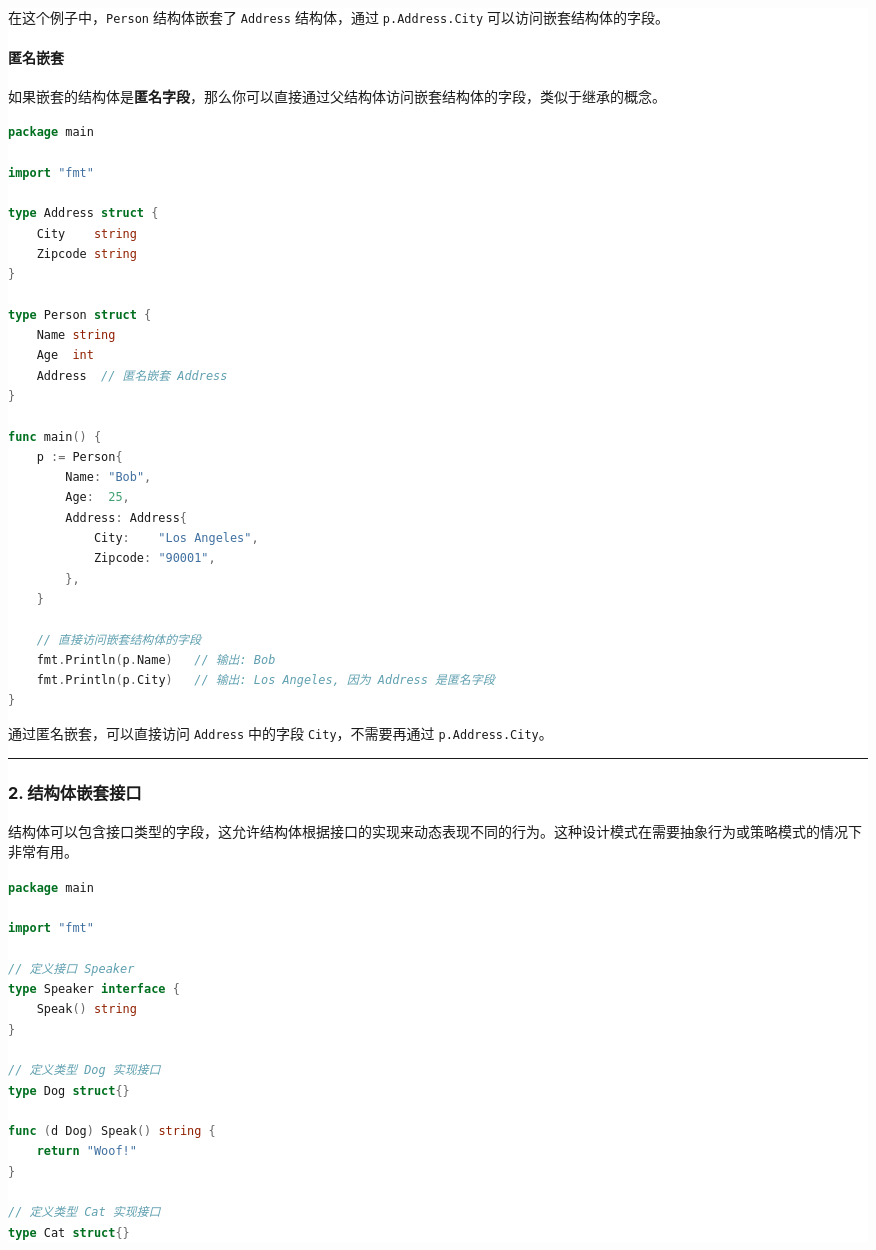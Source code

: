 在这个例子中，`Person` 结构体嵌套了 `Address` 结构体，通过 `p.Address.City` 可以访问嵌套结构体的字段。

#### **匿名嵌套**

如果嵌套的结构体是**匿名字段**，那么你可以直接通过父结构体访问嵌套结构体的字段，类似于继承的概念。

```go
package main

import "fmt"

type Address struct {
    City    string
    Zipcode string
}

type Person struct {
    Name string
    Age  int
    Address  // 匿名嵌套 Address
}

func main() {
    p := Person{
        Name: "Bob",
        Age:  25,
        Address: Address{
            City:    "Los Angeles",
            Zipcode: "90001",
        },
    }

    // 直接访问嵌套结构体的字段
    fmt.Println(p.Name)   // 输出: Bob
    fmt.Println(p.City)   // 输出: Los Angeles, 因为 Address 是匿名字段
}
```

通过匿名嵌套，可以直接访问 `Address` 中的字段 `City`，不需要再通过 `p.Address.City`。

---

### 2. **结构体嵌套接口**

结构体可以包含接口类型的字段，这允许结构体根据接口的实现来动态表现不同的行为。这种设计模式在需要抽象行为或策略模式的情况下非常有用。

```go
package main

import "fmt"

// 定义接口 Speaker
type Speaker interface {
    Speak() string
}

// 定义类型 Dog 实现接口
type Dog struct{}

func (d Dog) Speak() string {
    return "Woof!"
}

// 定义类型 Cat 实现接口
type Cat struct{}

```